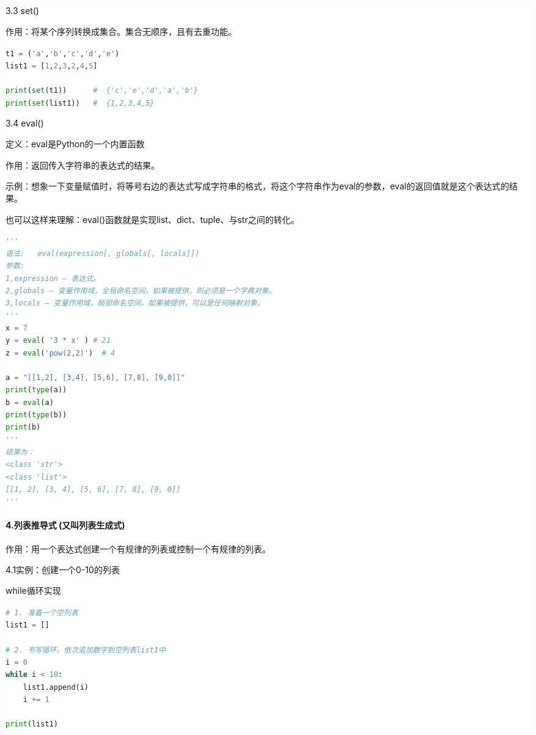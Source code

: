3.3 set()

作用：将某个序列转换成集合。集合无顺序，且有去重功能。

```python
t1 = ('a','b','c','d','e')
list1 = [1,2,3,2,4,5]

print(set(t1))      #  {'c','e','d','a','b'}
print(set(list1))   #  {1,2,3,4,5}
```

3.4 eval()

定义：eval是Python的一个内置函数

作用：返回传入字符串的表达式的结果。

示例：想象一下变量赋值时，将等号右边的表达式写成字符串的格式，将这个字符串作为eval的参数，eval的返回值就是这个表达式的结果。

也可以这样来理解：eval()函数就是实现list、dict、tuple、与str之间的转化。

```python
'''
语法:   eval(expression[, globals[, locals]])
参数:
1,expression – 表达式。
2,globals – 变量作用域，全局命名空间，如果被提供，则必须是一个字典对象。
3,locals – 变量作用域，局部命名空间，如果被提供，可以是任何映射对象。
'''
x = 7
y = eval( '3 * x' ) # 21
z = eval('pow(2,2)')  # 4

a = "[[1,2], [3,4], [5,6], [7,8], [9,0]]"
print(type(a))
b = eval(a)
print(type(b))
print(b)
'''
结果为：
<class 'str'>
<class 'list'>
[[1, 2], [3, 4], [5, 6], [7, 8], [9, 0]]
'''
```

#### 4.列表推导式 (又叫列表生成式)

作用：用一个表达式创建一个有规律的列表或控制一个有规律的列表。

4.1实例：创建一个0-10的列表

while循环实现

```python
# 1. 准备一个空列表
list1 = []

# 2. 书写循环，依次追加数字到空列表list1中
i = 0
while i < 10:
    list1.append(i)
    i += 1
    
print(list1)
```
